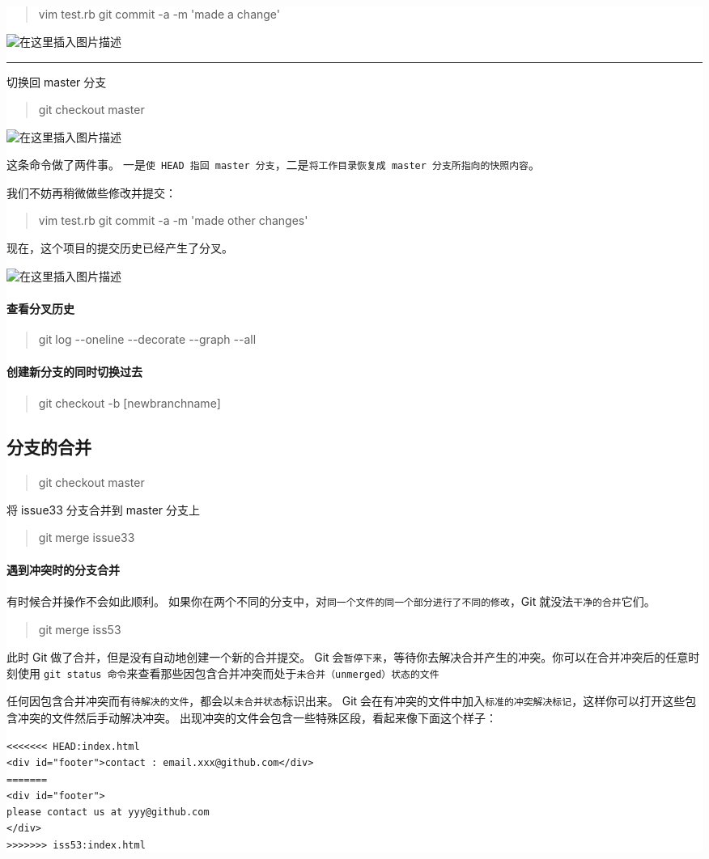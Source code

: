 > vim test.rb
> git commit -a -m 'made a change'

![在这里插入图片描述](https://img-blog.csdnimg.cn/b2e4044eef874f68a0cb2d51bef2c648.png?x-oss-process=image/watermark,type_d3F5LXplbmhlaQ,shadow_50,text_Q1NETiBAbW9ybmluZ2NhdDIwMTg=,size_20,color_FFFFFF,t_70,g_se,x_16)

---

切换回 master 分支

> git checkout master

![在这里插入图片描述](https://img-blog.csdnimg.cn/f03f7511e80d41e88efb62aafe57093d.png?x-oss-process=image/watermark,type_d3F5LXplbmhlaQ,shadow_50,text_Q1NETiBAbW9ybmluZ2NhdDIwMTg=,size_20,color_FFFFFF,t_70,g_se,x_16)

这条命令做了两件事。 一是`使 HEAD 指回 master 分支`，二是`将工作目录恢复成 master 分支所指向的快照内容`。

我们不妨再稍微做些修改并提交：

> vim test.rb
> git commit -a -m 'made other changes'

现在，这个项目的提交历史已经产生了分叉。 

![在这里插入图片描述](https://img-blog.csdnimg.cn/2511b03e91624437821c84e7eff760a2.png?x-oss-process=image/watermark,type_d3F5LXplbmhlaQ,shadow_50,text_Q1NETiBAbW9ybmluZ2NhdDIwMTg=,size_20,color_FFFFFF,t_70,g_se,x_16)

#### 查看分叉历史

> git log --oneline --decorate --graph --all


#### 创建新分支的同时切换过去

> git checkout -b [newbranchname]

## 分支的合并

> git checkout master

将 issue33 分支合并到 master 分支上

> git merge issue33


#### 遇到冲突时的分支合并

有时候合并操作不会如此顺利。 如果你在两个不同的分支中，对`同一个文件的同一个部分进行了不同的修改`，Git 就没法`干净的合并`它们。

> git merge iss53

此时 Git 做了合并，但是没有自动地创建一个新的合并提交。 Git 会`暂停下来`，等待你去解决合并产生的冲突。你可以在合并冲突后的任意时刻使用 `git status 命令`来查看那些因包含合并冲突而处于`未合并（unmerged）状态的文件`

任何因包含合并冲突而有`待解决的文件`，都会以`未合并状态`标识出来。 Git 会在有冲突的文件中加入`标准的冲突解决标记`，这样你可以打开这些包含冲突的文件然后手动解决冲突。 出现冲突的文件会包含一些特殊区段，看起来像下面这个样子：

```
<<<<<<< HEAD:index.html
<div id="footer">contact : email.xxx@github.com</div>
=======
<div id="footer">
please contact us at yyy@github.com
</div>
>>>>>>> iss53:index.html
```
